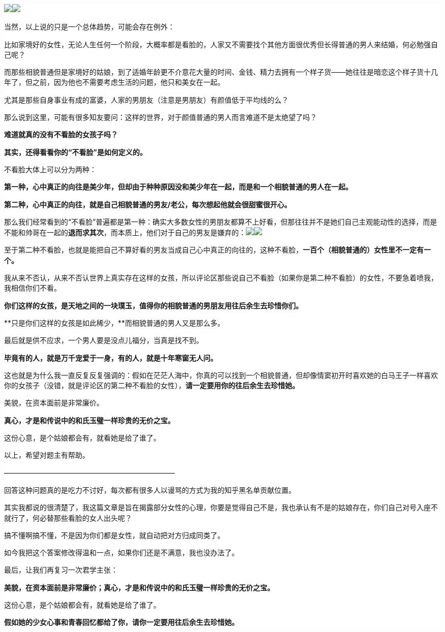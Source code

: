   
![](https://pic3.zhimg.com/v2-242c851f346ffc5398a89914837e5eac_b.jpg)![](https://pic3.zhimg.com/80/v2-242c851f346ffc5398a89914837e5eac_1440w.jpg)

当然，以上说的只是一个总体趋势，可能会存在例外：

比如家境好的女性，无论人生任何一个阶段，大概率都是看脸的，人家又不需要找个其他方面很优秀但长得普通的男人来结婚，何必勉强自己呢？

而那些相貌普通但是家境好的姑娘，到了适婚年龄更不介意花大量的时间、金钱、精力去拥有一个样子货——她往往是暗恋这个样子货十几年了，但之前，因为他也不需要考虑生活的问题，他只和美女在一起。

尤其是那些自身事业有成的富婆，人家的男朋友（注意是男朋友）有颜值低于平均线的么？

那么说到这里，可能有很多知友要问：这样的世界，对于颜值普通的男人而言难道不是太绝望了吗？

**难道就真的没有不看脸的女孩子吗？**

**其实，还得看看你的“不看脸”是如何定义的。**

不看脸大体上可以分为两种：

**第一种，心中真正的向往是美少年，但却由于种种原因没和美少年在一起，而是和一个相貌普通的男人在一起。**

**第二种，心中真正的向往，就是自己相貌普通的男友/老公，每次想起他就会很甜蜜很开心。**

那么我们经常看到的“不看脸”普遍都是第一种：确实大多数女性的男朋友都算不上好看，但那往往并不是她们自己主观能动性的选择，而是不能和帅哥在一起的**退而求其次**，而本质上，他们对于自己的男友是嫌弃的：![](https://pic1.zhimg.com/v2-ab3e931ab2245728774c52b2b1106594_b.jpg)![](https://pic1.zhimg.com/80/v2-ab3e931ab2245728774c52b2b1106594_1440w.jpg)

至于第二种不看脸，也就是能把自己不算好看的男友当成自己心中真正的向往的，这种不看脸，**一百个（相貌普通的）女性里不一定有一个。**

我从来不否认，从来不否认世界上真实存在这样的女孩，所以评论区那些说自己不看脸（如果你是第二种不看脸）的女性，不要急着喷我，我相信你们不看。

**你们这样的女孩，是天地之间的一块璞玉，值得你的相貌普通的男朋友用往后余生去珍惜你们。**

**只是你们这样的女孩是如此稀少，**而相貌普通的男人又是那么多。

最后就是供不应求，一个男人要是没点儿福分，当真是找不到。

**毕竟有的人，就是万千宠爱于一身，有的人，就是十年寒窗无人问。**

这也就是为什么我一直反复反复强调的：假如在茫茫人海中，你真的可以找到一个相貌普通，但却像情窦初开时喜欢她的白马王子一样喜欢你的女孩子（没错，就是评论区的第二种不看脸的女性），**请一定要用你的往后余生去珍惜她。**

美貌，在资本面前是非常廉价。

**真心，才是和传说中的和氏玉璧一样珍贵的无价之宝。**

这份心意，是个姑娘都会有，就看她是给了谁了。

以上，希望对题主有帮助。

————————————————————————

回答这种问题真的是吃力不讨好，每次都有很多人以谩骂的方式为我的知乎黑名单贡献位置。

其实我都说的很清楚了，我这篇文章是旨在揭露部分女性的心理，你要是觉得自己不是，我也承认有不是的姑娘存在，你们自己对号入座不就行了，何必替那些看脸的女人出头呢？

搞不懂啊搞不懂，不是因为你们都是女性，就自动把对方归成同类了。

如今我把这个答案修改得温和一点，如果你们还是不满意，我也没办法了。

最后，让我们再复习一次君学主张：

**美貌，在资本面前是非常廉价；真心，才是和传说中的和氏玉璧一样珍贵的无价之宝。**

这份心意，是个姑娘都会有，就看她是给了谁了。

**假如她的少女心事和青春回忆都给了你，请你一定要用往后余生去珍惜她。**

